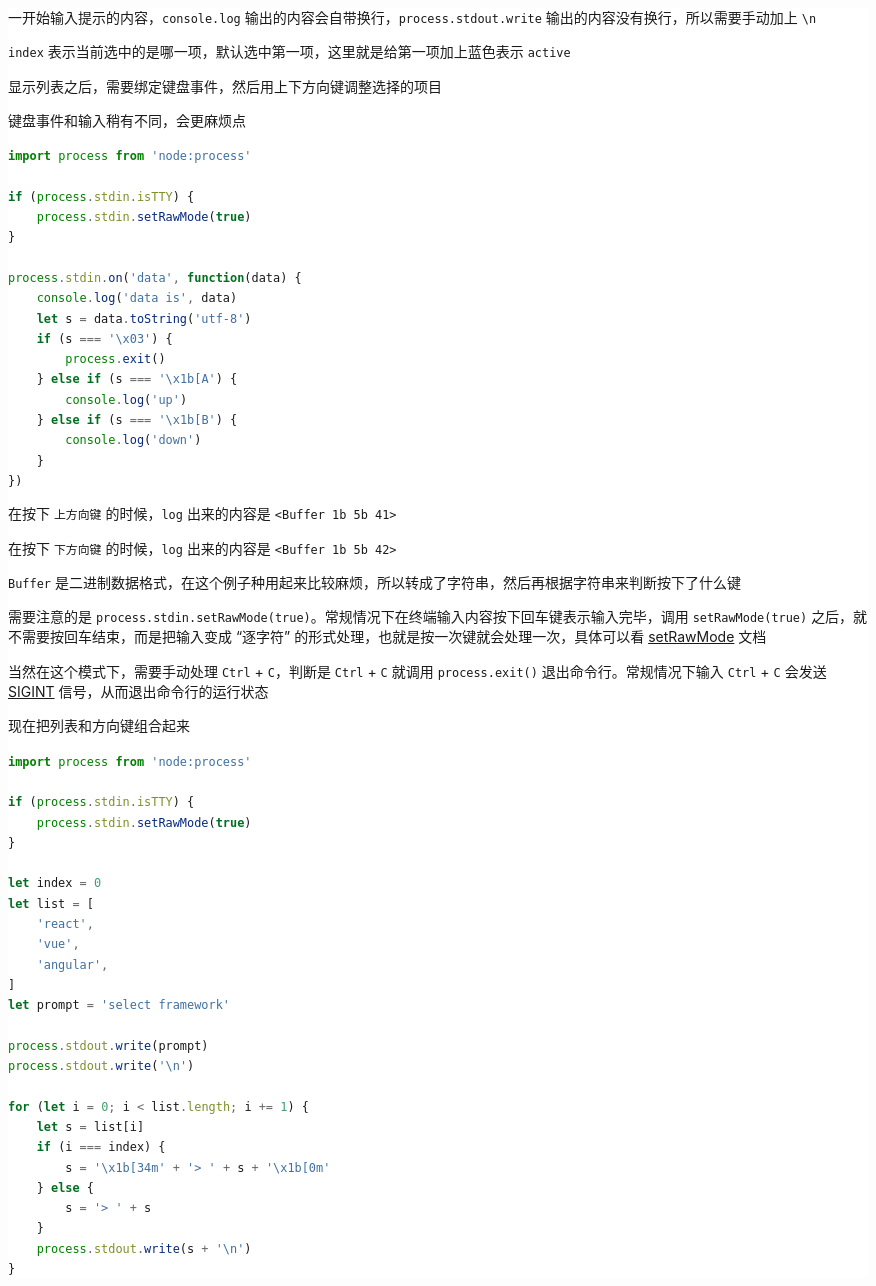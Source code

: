 一开始输入提示的内容，`console.log` 输出的内容会自带换行，`process.stdout.write` 输出的内容没有换行，所以需要手动加上 `\n`

`index` 表示当前选中的是哪一项，默认选中第一项，这里就是给第一项加上蓝色表示 `active`

显示列表之后，需要绑定键盘事件，然后用上下方向键调整选择的项目

键盘事件和输入稍有不同，会更麻烦点

```javascript
import process from 'node:process'

if (process.stdin.isTTY) {
    process.stdin.setRawMode(true)
}

process.stdin.on('data', function(data) {
    console.log('data is', data)
    let s = data.toString('utf-8')
    if (s === '\x03') {
        process.exit()
    } else if (s === '\x1b[A') {
        console.log('up')
    } else if (s === '\x1b[B') {
        console.log('down')
    }
})
```

在按下 `上方向键` 的时候，`log` 出来的内容是 `<Buffer 1b 5b 41>`

在按下 `下方向键` 的时候，`log` 出来的内容是 `<Buffer 1b 5b 42>`

`Buffer` 是二进制数据格式，在这个例子种用起来比较麻烦，所以转成了字符串，然后再根据字符串来判断按下了什么键

需要注意的是 `process.stdin.setRawMode(true)`。常规情况下在终端输入内容按下回车键表示输入完毕，调用 `setRawMode(true)` 之后，就不需要按回车结束，而是把输入变成 “逐字符” 的形式处理，也就是按一次键就会处理一次，具体可以看 [setRawMode](`https://nodejs.org/api/tty.html#readstreamsetrawmodemode`) 文档

当然在这个模式下，需要手动处理 `Ctrl` + `C`，判断是 `Ctrl` + `C` 就调用 `process.exit()` 退出命令行。常规情况下输入 `Ctrl` + `C` 会发送 [SIGINT](`https://nodejs.org/api/process.html#signal-events`) 信号，从而退出命令行的运行状态

现在把列表和方向键组合起来
```javascript
import process from 'node:process'

if (process.stdin.isTTY) {
    process.stdin.setRawMode(true)
}

let index = 0
let list = [
    'react',
    'vue',
    'angular',
]
let prompt = 'select framework'

process.stdout.write(prompt)
process.stdout.write('\n')

for (let i = 0; i < list.length; i += 1) {
    let s = list[i]
    if (i === index) {
        s = '\x1b[34m' + '> ' + s + '\x1b[0m'
    } else {
        s = '> ' + s
    }
    process.stdout.write(s + '\n')
}
```